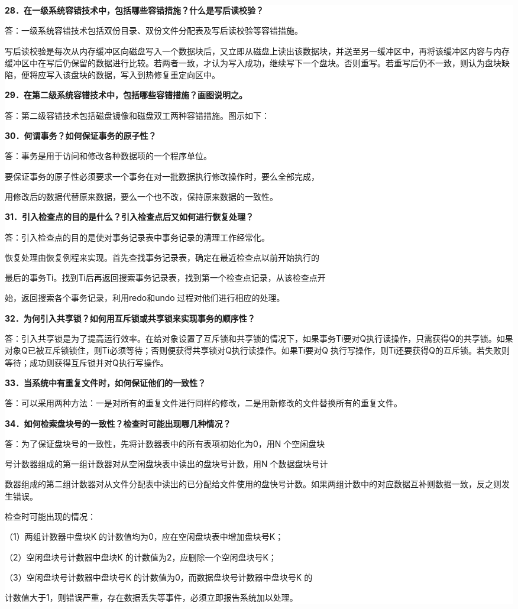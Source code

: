 **28．在一级系统容错技术中，包括哪些容错措施？什么是写后读校验？**

答：一级系统容错技术包括双份目录、双份文件分配表及写后读校验等容错措施。

写后读校验是每次从内存缓冲区向磁盘写入一个数据块后，又立即从磁盘上读出该数据块，并送至另一缓冲区中，再将该缓冲区内容与内存缓冲区中在写后仍保留的数据进行比较。若两者一致，才认为写入成功，继续写下一个盘块。否则重写。若重写后仍不一致，则认为盘块缺陷，便将应写入该盘块的数据，写入到热修复重定向区中。

**29．在第二级系统容错技术中，包括哪些容错措施？画图说明之。**

答：第二级容错技术包括磁盘镜像和磁盘双工两种容错措施。图示如下：

 

**30．何谓事务？如何保证事务的原子性？**

答：事务是用于访问和修改各种数据项的一个程序单位。

要保证事务的原子性必须要求一个事务在对一批数据执行修改操作时，要么全部完成，

用修改后的数据代替原来数据，要么一个也不改，保持原来数据的一致性。

**31．引入检查点的目的是什么？引入检查点后又如何进行恢复处理？**

答：引入检查点的目的是使对事务记录表中事务记录的清理工作经常化。

恢复处理由恢复例程来实现。首先查找事务记录表，确定在最近检查点以前开始执行的

最后的事务Ti。找到Ti后再返回搜索事务记录表，找到第一个检查点记录，从该检查点开

始，返回搜索各个事务记录，利用redo和undo 过程对他们进行相应的处理。

**32．为何引入共享锁？如何用互斥锁或共享锁来实现事务的顺序性？**

答：引入共享锁是为了提高运行效率。在给对象设置了互斥锁和共享锁的情况下，如果事务Ti要对Q执行读操作，只需获得Q的共享锁。如果对象Q已被互斥锁锁住，则Ti必须等待；否则便获得共享锁对Q执行读操作。如果Ti要对Q 执行写操作，则Ti还要获得Q的互斥锁。若失败则等待；成功则获得互斥锁并对Q执行写操作。

**33．当系统中有重复文件时，如何保证他们的一致性？**

答：可以采用两种方法：一是对所有的重复文件进行同样的修改，二是用新修改的文件替换所有的重复文件。

 

**34．如何检索盘块号的一致性？检查时可能出现哪几种情况？**

答：为了保证盘块号的一致性，先将计数器表中的所有表项初始化为0，用N 个空闲盘块

号计数器组成的第一组计数器对从空闲盘块表中读出的盘块号计数，用N 个数据盘块号计

数器组成的第二组计数器对从文件分配表中读出的已分配给文件使用的盘快号计数。如果两组计数中的对应数据互补则数据一致，反之则发生错误。

检查时可能出现的情况：

（1）两组计数器中盘块K 的计数值均为0，应在空闲盘块表中增加盘块号K；

（2）空闲盘块号计数器中盘块K 的计数值为2，应删除一个空闲盘块号K；

（3）空闲盘块号计数器中盘块号K 的计数值为0，而数据盘块号计数器中盘块号K 的

计数值大于1，则错误严重，存在数据丢失等事件，必须立即报告系统加以处理。

